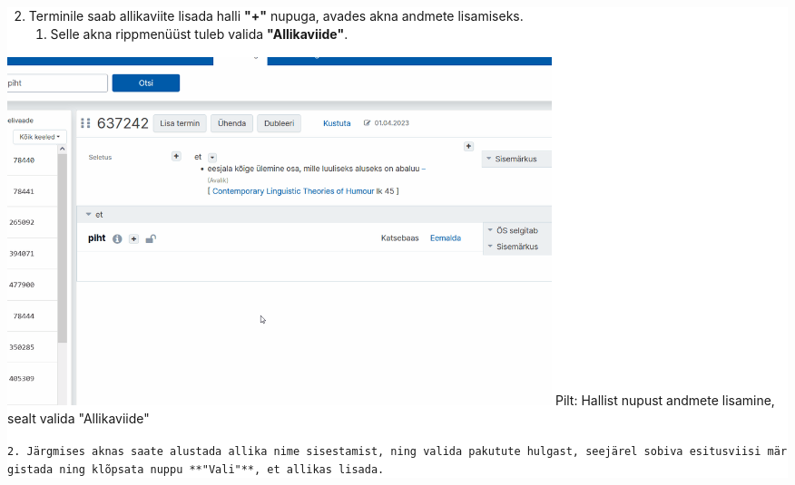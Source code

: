 2. Terminile saab allikaviite lisada halli **"+"** nupuga, avades akna andmete lisamiseks. 
    1. Selle akna rippmenüüst tuleb valida **"Allikaviide"**.  
<a href="images/allikaviide1.gif" target="_blank" rel="noreferrer noopener">
    <img src="images/allikaviide1.gif" alt='Hallist nupust andmete lisamine, sealt valida "Allikaviide"' width="600"/></a>  
Pilt: Hallist nupust andmete lisamine, sealt valida "Allikaviide"

    2. Järgmises aknas saate alustada allika nime sisestamist, ning valida pakutute hulgast, seejärel sobiva esitusviisi märgistada ning klõpsata nuppu **"Vali"**, et allikas lisada.
<a href="images/allikaviide2.gif" target="_blank" rel="noreferrer noopener">